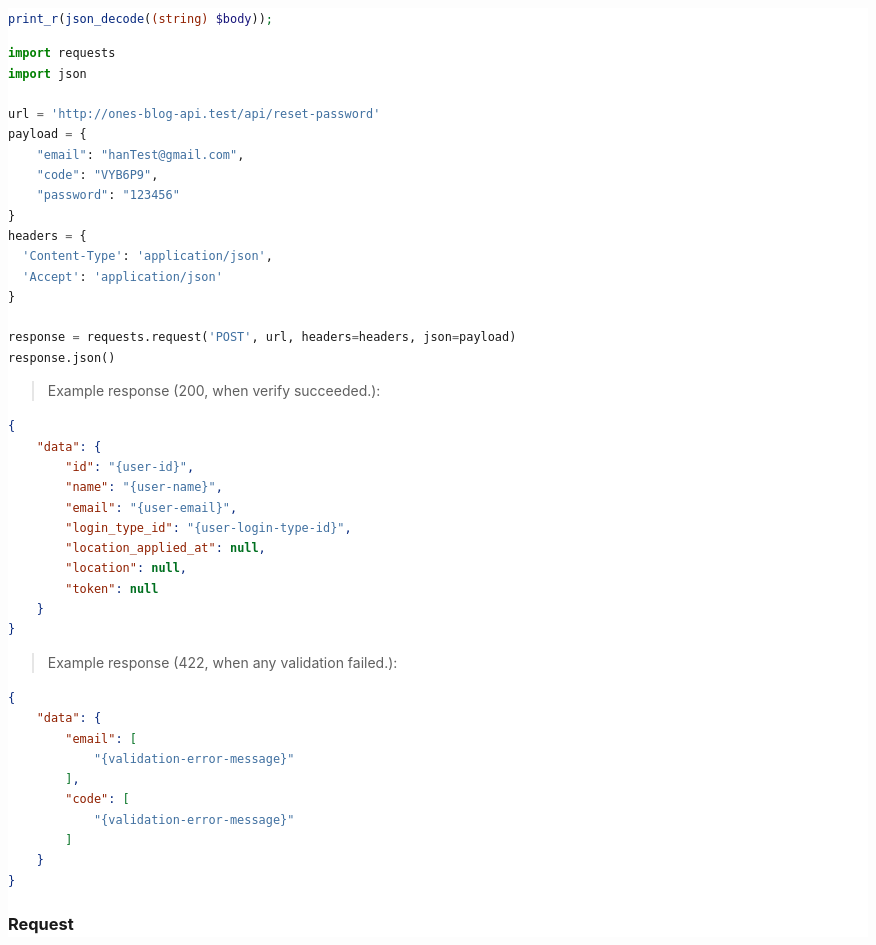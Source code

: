 ```php
print_r(json_decode((string) $body));
```

```python
import requests
import json

url = 'http://ones-blog-api.test/api/reset-password'
payload = {
    "email": "hanTest@gmail.com",
    "code": "VYB6P9",
    "password": "123456"
}
headers = {
  'Content-Type': 'application/json',
  'Accept': 'application/json'
}

response = requests.request('POST', url, headers=headers, json=payload)
response.json()
```


> Example response (200, when verify succeeded.):

```json
{
    "data": {
        "id": "{user-id}",
        "name": "{user-name}",
        "email": "{user-email}",
        "login_type_id": "{user-login-type-id}",
        "location_applied_at": null,
        "location": null,
        "token": null
    }
}
```
> Example response (422, when any validation failed.):

```json
{
    "data": {
        "email": [
            "{validation-error-message}"
        ],
        "code": [
            "{validation-error-message}"
        ]
    }
}
```
<div id="execution-results-POSTapi-reset-password" hidden>
    <blockquote>Received response<span id="execution-response-status-POSTapi-reset-password"></span>:</blockquote>
    <pre class="json"><code id="execution-response-content-POSTapi-reset-password"></code></pre>
</div>
<div id="execution-error-POSTapi-reset-password" hidden>
    <blockquote>Request failed with error:</blockquote>
    <pre><code id="execution-error-message-POSTapi-reset-password"></code></pre>
</div>
<form id="form-POSTapi-reset-password" data-method="POST" data-path="api/reset-password" data-authed="0" data-hasfiles="0" data-headers='{"Content-Type":"application\/json","Accept":"application\/json"}' onsubmit="event.preventDefault(); executeTryOut('POSTapi-reset-password', this);">
<h3>
    Request&nbsp;&nbsp;&nbsp;
